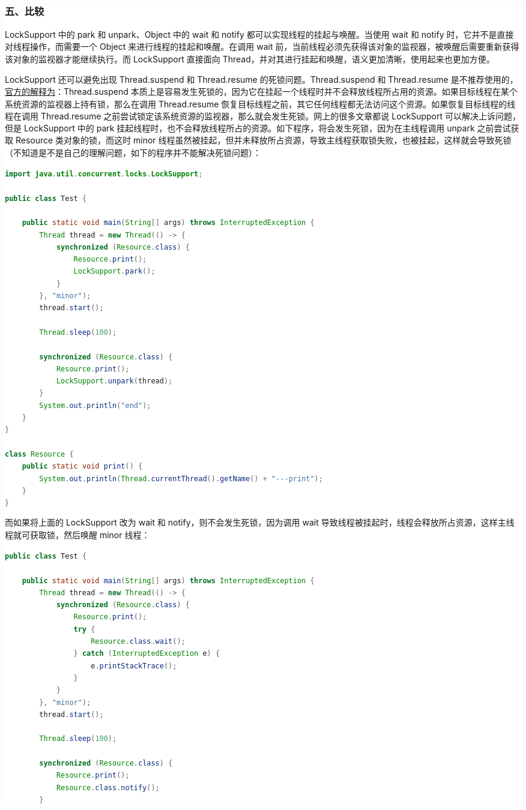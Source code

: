 ### 五、比较
LockSupport 中的 park 和 unpark、Object 中的 wait 和 notify 都可以实现线程的挂起与唤醒。当使用 wait 和 notify 时，它并不是直接对线程操作，而需要一个 Object 来进行线程的挂起和唤醒。在调用 wait 前，当前线程必须先获得该对象的监视器，被唤醒后需要重新获得该对象的监视器才能继续执行。而 LockSupport 直接面向 Thread，并对其进行挂起和唤醒，语义更加清晰，使用起来也更加方便。

LockSupport 还可以避免出现 Thread.suspend 和 Thread.resume 的死锁问题。Thread.suspend 和 Thread.resume 是不推荐使用的，[官方的解释为](https://docs.oracle.com/javase/6/docs/technotes/guides/concurrency/threadPrimitiveDeprecation.html)：Thread.suspend 本质上是容易发生死锁的，因为它在挂起一个线程时并不会释放线程所占用的资源。如果目标线程在某个系统资源的监视器上持有锁，那么在调用 Thread.resume 恢复目标线程之前，其它任何线程都无法访问这个资源。如果恢复目标线程的线程在调用 Thread.resume 之前尝试锁定该系统资源的监视器，那么就会发生死锁。网上的很多文章都说 LockSupport 可以解决上诉问题，但是 LockSupport 中的 park 挂起线程时，也不会释放线程所占的资源。如下程序，将会发生死锁，因为在主线程调用 unpark 之前尝试获取 Resource 类对象的锁，而这时 minor 线程虽然被挂起，但并未释放所占资源，导致主线程获取锁失败，也被挂起，这样就会导致死锁（不知道是不是自己的理解问题，如下的程序并不能解决死锁问题）：
```java
import java.util.concurrent.locks.LockSupport;

public class Test {

    public static void main(String[] args) throws InterruptedException {
        Thread thread = new Thread(() -> {
            synchronized (Resource.class) {
                Resource.print();
                LockSupport.park();
            }
        }, "minor");
        thread.start();

        Thread.sleep(100);

        synchronized (Resource.class) {
            Resource.print();
            LockSupport.unpark(thread);
        }
        System.out.println("end");
    }
}

class Resource {
    public static void print() {
        System.out.println(Thread.currentThread().getName() + "---print");
    }
}
```
而如果将上面的 LockSupport 改为 wait 和 notify，则不会发生死锁，因为调用 wait 导致线程被挂起时，线程会释放所占资源，这样主线程就可获取锁，然后唤醒 minor 线程：
```java
public class Test {

    public static void main(String[] args) throws InterruptedException {
        Thread thread = new Thread(() -> {
            synchronized (Resource.class) {
                Resource.print();
                try {
                    Resource.class.wait();
                } catch (InterruptedException e) {
                    e.printStackTrace();
                }
            }
        }, "minor");
        thread.start();

        Thread.sleep(100);

        synchronized (Resource.class) {
            Resource.print();
            Resource.class.notify();
        }
```